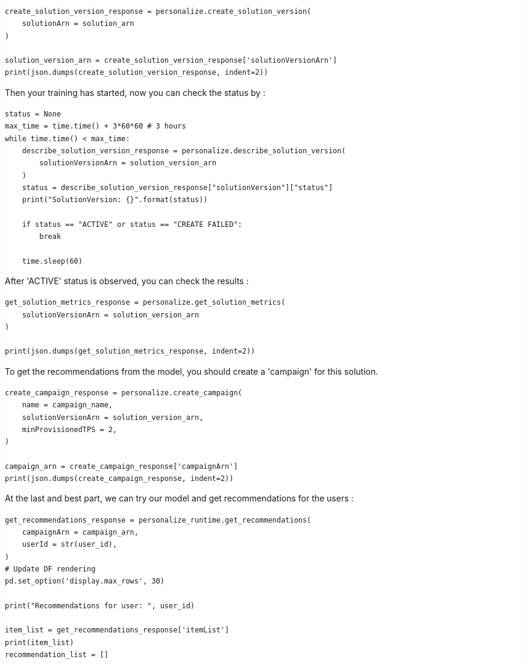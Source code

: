     create_solution_version_response = personalize.create_solution_version(
        solutionArn = solution_arn
    )

    solution_version_arn = create_solution_version_response['solutionVersionArn']
    print(json.dumps(create_solution_version_response, indent=2))


Then your training has started, now you can check the status by : 

    status = None
    max_time = time.time() + 3*60*60 # 3 hours
    while time.time() < max_time:
        describe_solution_version_response = personalize.describe_solution_version(
            solutionVersionArn = solution_version_arn
        )
        status = describe_solution_version_response["solutionVersion"]["status"]
        print("SolutionVersion: {}".format(status))
        
        if status == "ACTIVE" or status == "CREATE FAILED":
            break
            
        time.sleep(60)


After 'ACTIVE' status is observed, you can check the results : 

    get_solution_metrics_response = personalize.get_solution_metrics(
        solutionVersionArn = solution_version_arn
    )

    print(json.dumps(get_solution_metrics_response, indent=2))


To get the recommendations from the model, you should create a 'campaign' for this solution. 

    create_campaign_response = personalize.create_campaign(
        name = campaign_name,
        solutionVersionArn = solution_version_arn,
        minProvisionedTPS = 2,    
    )

    campaign_arn = create_campaign_response['campaignArn']
    print(json.dumps(create_campaign_response, indent=2))

At the last and best part, we can try our model and get recommendations for the users :

    get_recommendations_response = personalize_runtime.get_recommendations(
        campaignArn = campaign_arn,
        userId = str(user_id),
    )
    # Update DF rendering
    pd.set_option('display.max_rows', 30)

    print("Recommendations for user: ", user_id)

    item_list = get_recommendations_response['itemList']
    print(item_list)
    recommendation_list = []
